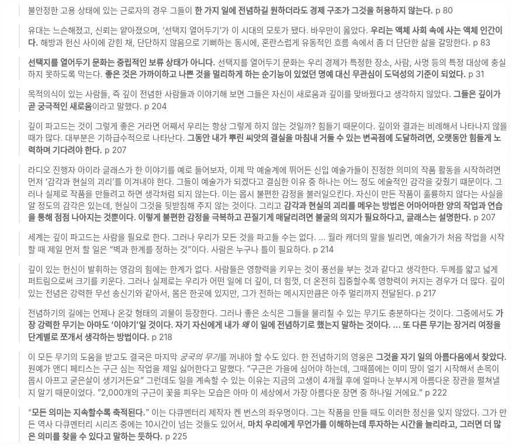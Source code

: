 > 불안정한 고용 상태에 있는 근로자의 경우 그들이 **한 가지 일에 전념하길 원하더라도 경제 구조가 그것을 허용하지 않는다.**
p 80
> 

> 유대는 느슨해졌고, 신뢰는 얕아졌으며, ‘선택지 열어두기’가 이 시대의 모토가 됐다. 바우만이 옳았다. **우리는 액체 사회 속에 사는 액체 인간이다.** 해방과 헌신 사이에 갇힌 채, 단단하지 않음으로 기뻐하는 동시에, 혼란스럽게 유동적인 흐름 속에서 좀 더 단단한 삶을 갈망한다.
p 83
> 

> **선택지를 열어두기 문화는 중립적인 보류 상태가 아니다.** 선택지를 열어두기 문화는 우리 경제가 특정한 장소, 사람, 사명 등의 특정 대상에 충실하지 못하도록 막는다. **좋은 것은 가까이하고 나쁜 것을 멀리하게 하는 순기능이 있었던 명예 대신 무관심이 도덕성의 기준이 되었다.**
p 31
> 

> 목적의식이 있는 사람들, 즉 깊이 전념한 사람들과 이야기해 보면 그들은 자신이 새로움과 깊이를 맞바꿨다고 생각하지 않았다. **그들은 깊이가 곧 궁극적인 새로움**이라고 말했다. 
p 204
> 

> 깊이 파고드는 것이 그렇게 좋은 거라면 어째서 우리는 항상 그렇게 하지 않는 것일까? 힘들기 때문이다. 깊이와 결과는 비례해서 나타나지 않을 때가 많다. 대부분은 기하급수적으로 나타난다. **그동안 내가 뿌린 씨앗의 결실을 마침내 거둘 수 있는 변곡점에 도달하려면, 오랫동안 힘들게 노력하며 기다려야 한다.**
p 207
> 

> 라디오 진행자 아이라 글래스가 한 이야기를 예로 들어보자, 이제 막 예술계에 뛰어든 신입 예술가들이 진정한 의미의 작품 활동을 시작하려면 먼저 ‘감각과 현실의 괴리’를 이겨내야 한다. 그들이 예술가가 되겠다고 결심한 이유 중 하나는 어느 정도 에술적인 감각을 갖췄기 떄문이다. 그러나 실제로 작품을 만들려고 하면 생각처럼 되지 않는다. 이는 몹시 불편한 감정을 불러일으킨다. 자신이 만든 작품이 훌륭하지 않다는 사실을 알 정도의 감각은 있는데, 현실이 그것을 뒷받침해 주지 않는 것이다. 그리고 **감각과 현실의 괴리를 메우는 방법은 어마어마한 양의 작업과 연습을 통해 점점 나아지는 것뿐이다. 이렇게 불편한 감정을 극복하고 끈질기게 매달리려면 불굴의 의지가 필요하다고, 글래스는 설명한다.**
p 207
> 

> 세계는 깊이 파고드는 사람을 필요로 한다. 그러나 우리가 모든 것을 파고들 수는 없다. ... 월라 캐더의 말을 빌리면, 예술가가 처음 작업을 시작할 때 제일 먼저 할 일은 “벽과 한계를 정하는 것”이다. 사람은 누구나 틀이 필요하다.
p 214
> 

> 깊이 있는 헌신이 발휘하는 영감의 힘에는 한계가 없다.
사람들은 영향력을 키우는 것이 풍선을 부는 것과 같다고 생각한다. 두께를 얇고 넓게 퍼트림으로써 크기를 키운다. 그러나 실제로는 우리가 어떤 일에 더 깊이, 더 힘껏, 더 온전히 집중할수록 영향력이 커지는 경우가 더 많다. 깊이 있는 전념은 강력한 무선 송신기와 같아서, 몸은 한곳에 있지만, 그가 전하는 메시지만큼은 아주 멀리까지 전달된다.
p 217
> 

> 전념하기의 길에는 언제나 온갖 형태의 괴물이 등장한다. 그러나 좋은 소식은 그들을 물리칠 수 있는 무기도 충분하다는 것이다. 그중에서도 **가장 강력한 무기는 아마도 ‘이야기’일 것이다. 자기 자신에게 내가 *왜* 이 일에 전념하기로 했는지 말하는 것이다. ... 또  다른 무기는 장거리 여정을 단계별로 쪼개서 생각하는 방법이다.**
p 218
> 

> 이 모든 무기의 도움을 받고도 결국은 마지막 *궁국의 무기*를 꺼내야 할 수도 있다. 한 전념하기의 영웅은 **그것을 자기 일의 아름다움에서 찾았다.** 원예가 앤디 페티스는 구근 심는 작업을 제일 싫어한다고 말했다. 
”구근은 가을에 심어야 하는데, 그때쯤에는 이미 땅이 얼기 시작해서 손목이 몹시 아프고 굳은살이 생기거든요”
그런데도 일을 계속할 수 있는 이유는 지금의 고생이 4개월 후에 얼마나 눈부시게 아름다운 장관을 펼쳐낼지 알기 때문이었다. 
”2,000개의 구근이 꽃을 피우는 모습은 아마 이 세상에서 가장 아름다운 장면 중 하나일 거에요.”
p 222
> 

> “**모든 의미는 지속할수록 축적된다.**”
이는 다큐멘터리 제작자 켄 번스의 좌우명이다. 그는 작품을 만들 때도 이러한 정신을 잊지 않았다. 그가 만든 역사 다큐멘터리 시리즈 중에는 10시간이 넘는 것들도 있어서, **마치 우리에게 무언가를 이해하는데 투자하는 시간을 늘리라고, 그러면 더 많은 의미를 찾을 수 있다고 말하는 듯하다.** 
p 225
> 
